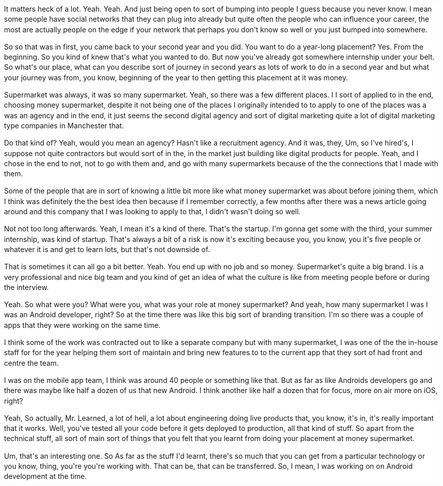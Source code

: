 It matters heck of a lot. Yeah. Yeah. And just being open to sort of bumping into people I guess because you never know. I mean some people have social networks that they can plug into already but quite often the people who can influence your career, the most are actually people on the edge if your network that perhaps you don't know so well or you just bumped into somewhere.

So so that was in first, you came back to your second year and you did. You want to do a year-long placement? Yes. From the beginning. So you kind of knew that's what you wanted to do. But now you've already got somewhere internship under your belt. So what's our place, what can you describe sort of journey in second years as lots of work to do in a second year and but what your journey was from, you know, beginning of the year to then getting this placement at it was money.

Supermarket was always, it was so many supermarket. Yeah, so there was a few different places. I I sort of applied to in the end, choosing money supermarket, despite it not being one of the places I originally intended to to apply to one of the places was a was an agency and in the end, it just seems the second digital agency and sort of digital marketing quite a lot of digital marketing type companies in Manchester that.

Do that kind of? Yeah, would you mean an agency? Hasn't like a recruitment agency. And it was, they, Um, so I've hired's, I suppose not quite contractors but would sort of in the, in the market just building like digital products for people. Yeah, and I chose in the end to not, not to go with them and, and go with many supermarkets because of the the connections that I made with them.

Some of the people that are in sort of knowing a little bit more like what money supermarket was about before joining them, which I think was definitely the the best idea then because if I remember correctly, a few months after there was a news article going around and this company that I was looking to apply to that, I didn't wasn't doing so well.

Not not too long afterwards. Yeah, I mean it's a kind of there. That's the startup. I'm gonna get some with the third, your summer internship, was kind of startup. That's always a bit of a risk is now it's exciting because you, you know, you it's five people or whatever it is and get to learn lots, but that's not downside of.

That is sometimes it can all go a bit better. Yeah. You end up with no job and so money. Supermarket's quite a big brand. I is a very professional and nice big team and you kind of get an idea of what the culture is like from meeting people before or during the interview.

Yeah. So what were you? What were you, what was your role at money supermarket? And yeah, how many supermarket I was I was an Android developer, right? So at the time there was like this big sort of branding transition. I'm so there was a couple of apps that they were working on the same time.

I think some of the work was contracted out to like a separate company but with many supermarket, I was one of the the in-house staff for for the year helping them sort of maintain and bring new features to to the current app that they sort of had front and centre the team.

I was on the mobile app team, I think was around 40 people or something like that. But as far as like Androids developers go and there was maybe like half a dozen of us that new Android. I think another like half a dozen that for focus, more on air more on iOS, right?

Yeah, So actually, Mr. Learned, a lot of hell, a lot about engineering doing live products that, you know, it's in, it's really important that it works. Well, you've tested all your code before it gets deployed to production, all that kind of stuff. So apart from the technical stuff, all sort of main sort of things that you felt that you learnt from doing your placement at money supermarket.

Um, that's an interesting one. So As far as the stuff I'd learnt, there's so much that you can get from a particular technology or you know, thing, you're you're working with. That can be, that can be transferred. So, I mean, I was working on on Android development at the time.
